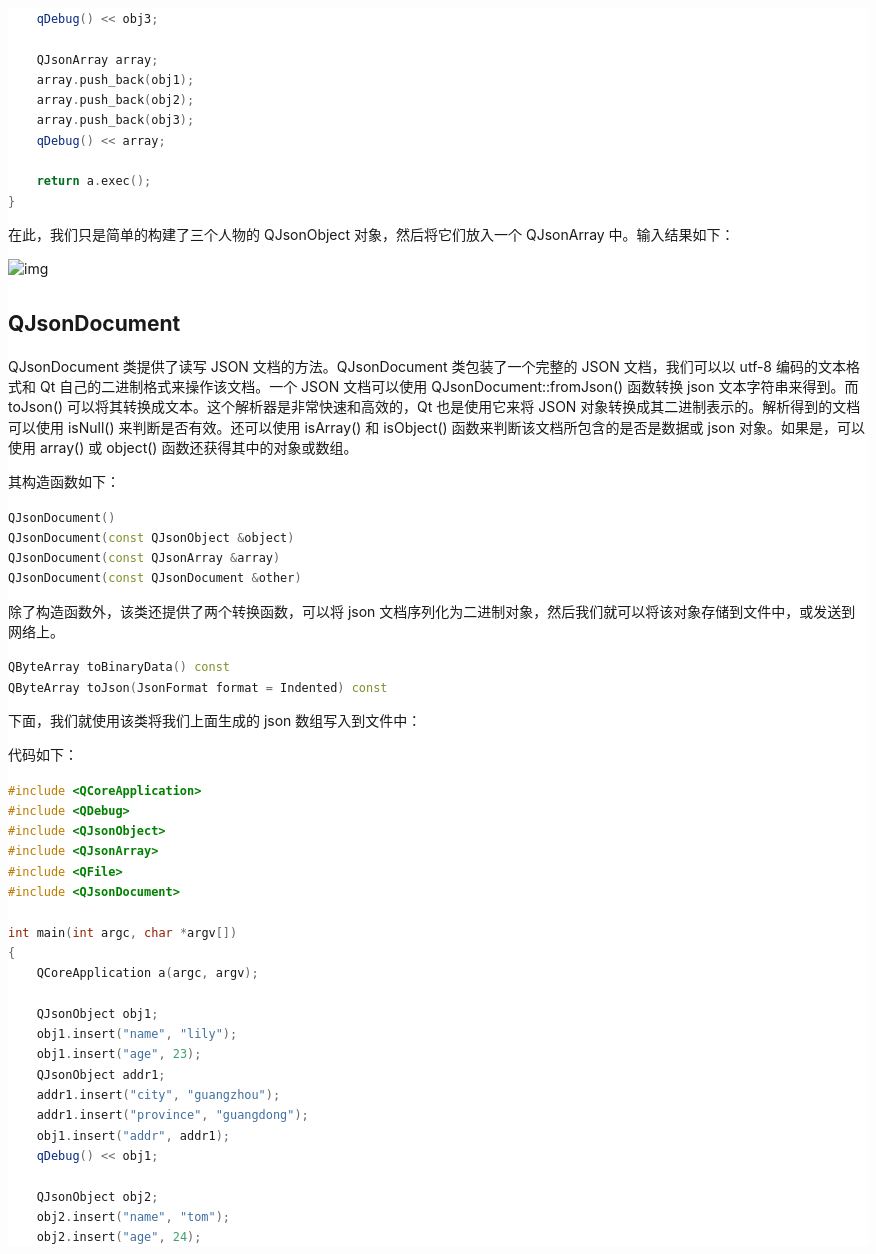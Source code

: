 ```cpp
    qDebug() << obj3;
 
    QJsonArray array;
    array.push_back(obj1);
    array.push_back(obj2);
    array.push_back(obj3);
    qDebug() << array;
 
    return a.exec();
}
```

在此，我们只是简单的构建了三个人物的 QJsonObject 对象，然后将它们放入一个 QJsonArray 中。输入结果如下：

![img](http://dd-static.jd.com/ddimg/jfs/t1/117693/10/20832/30257/621443dbEd62b4fc6/bc735091f5e9c6e2.png)

## QJsonDocument

QJsonDocument 类提供了读写 JSON 文档的方法。QJsonDocument 类包装了一个完整的 JSON 文档，我们可以以 utf-8 编码的文本格式和 Qt 自己的二进制格式来操作该文档。一个 JSON 文档可以使用 QJsonDocument::fromJson() 函数转换 json 文本字符串来得到。而 toJson() 可以将其转换成文本。这个解析器是非常快速和高效的，Qt 也是使用它来将 JSON 对象转换成其二进制表示的。解析得到的文档可以使用 isNull() 来判断是否有效。还可以使用 isArray() 和 isObject() 函数来判断该文档所包含的是否是数据或 json 对象。如果是，可以使用 array() 或 object() 函数还获得其中的对象或数组。

其构造函数如下：

```cpp
QJsonDocument()
QJsonDocument(const QJsonObject &object)
QJsonDocument(const QJsonArray &array)
QJsonDocument(const QJsonDocument &other)
```

除了构造函数外，该类还提供了两个转换函数，可以将 json 文档序列化为二进制对象，然后我们就可以将该对象存储到文件中，或发送到网络上。

```cpp
QByteArray toBinaryData() const
QByteArray toJson(JsonFormat format = Indented) const
```

下面，我们就使用该类将我们上面生成的 json 数组写入到文件中：

代码如下：

```cpp
#include <QCoreApplication>
#include <QDebug>
#include <QJsonObject>
#include <QJsonArray>
#include <QFile>
#include <QJsonDocument>
 
int main(int argc, char *argv[])
{
    QCoreApplication a(argc, argv);
 
    QJsonObject obj1;
    obj1.insert("name", "lily");
    obj1.insert("age", 23);
    QJsonObject addr1;
    addr1.insert("city", "guangzhou");
    addr1.insert("province", "guangdong");
    obj1.insert("addr", addr1);
    qDebug() << obj1;
 
    QJsonObject obj2;
    obj2.insert("name", "tom");
    obj2.insert("age", 24);
```